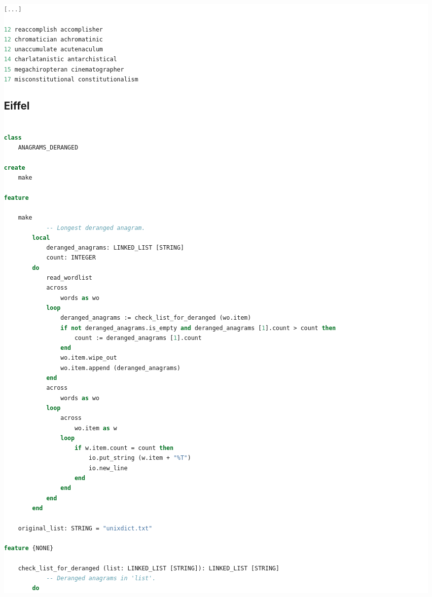 ```scheme
[...]

12 reaccomplish accomplisher
12 chromatician achromatinic
12 unaccumulate acutenaculum
14 charlatanistic antarchistical
15 megachiropteran cinematographer
17 misconstitutional constitutionalism 

```



## Eiffel


```Eiffel

class
	ANAGRAMS_DERANGED

create
	make

feature

	make
			-- Longest deranged anagram.
		local
			deranged_anagrams: LINKED_LIST [STRING]
			count: INTEGER
		do
			read_wordlist
			across
				words as wo
			loop
				deranged_anagrams := check_list_for_deranged (wo.item)
				if not deranged_anagrams.is_empty and deranged_anagrams [1].count > count then
					count := deranged_anagrams [1].count
				end
				wo.item.wipe_out
				wo.item.append (deranged_anagrams)
			end
			across
				words as wo
			loop
				across
					wo.item as w
				loop
					if w.item.count = count then
						io.put_string (w.item + "%T")
						io.new_line
					end
				end
			end
		end

	original_list: STRING = "unixdict.txt"

feature {NONE}

	check_list_for_deranged (list: LINKED_LIST [STRING]): LINKED_LIST [STRING]
			-- Deranged anagrams in 'list'.
		do
```